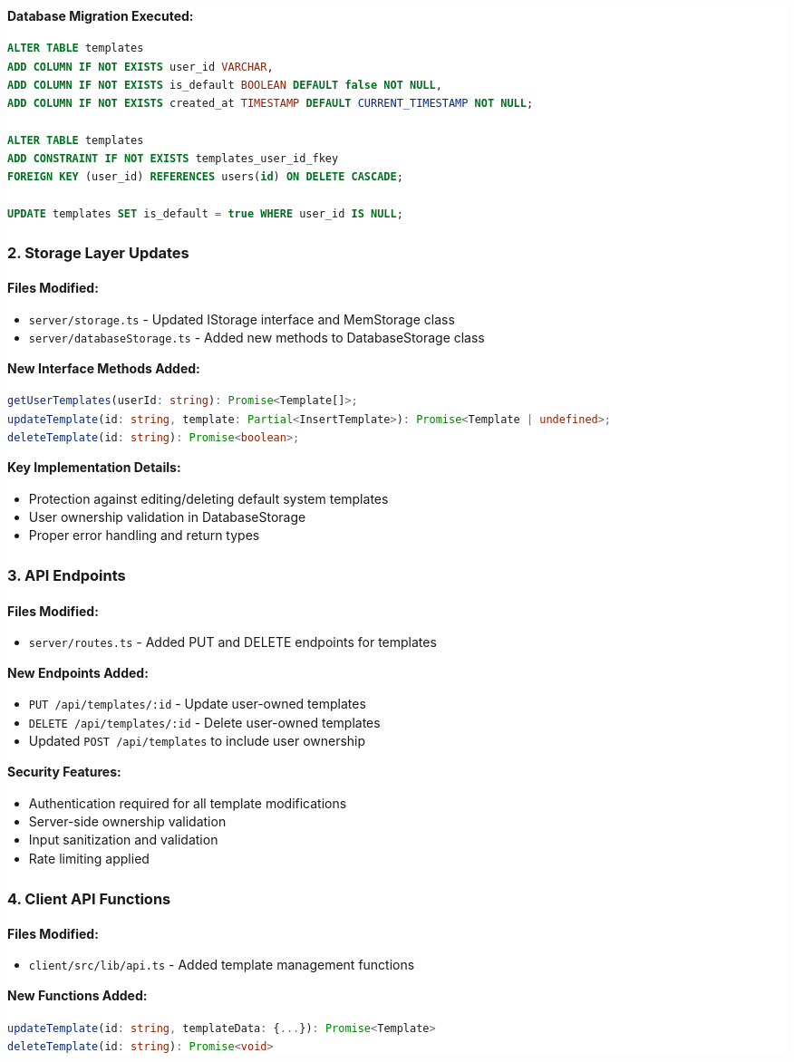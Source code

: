 **Database Migration Executed:**
```sql
ALTER TABLE templates 
ADD COLUMN IF NOT EXISTS user_id VARCHAR,
ADD COLUMN IF NOT EXISTS is_default BOOLEAN DEFAULT false NOT NULL,
ADD COLUMN IF NOT EXISTS created_at TIMESTAMP DEFAULT CURRENT_TIMESTAMP NOT NULL;

ALTER TABLE templates
ADD CONSTRAINT IF NOT EXISTS templates_user_id_fkey 
FOREIGN KEY (user_id) REFERENCES users(id) ON DELETE CASCADE;

UPDATE templates SET is_default = true WHERE user_id IS NULL;
```

### 2. Storage Layer Updates
**Files Modified:**
- `server/storage.ts` - Updated IStorage interface and MemStorage class
- `server/databaseStorage.ts` - Added new methods to DatabaseStorage class

**New Interface Methods Added:**
```typescript
getUserTemplates(userId: string): Promise<Template[]>;
updateTemplate(id: string, template: Partial<InsertTemplate>): Promise<Template | undefined>;
deleteTemplate(id: string): Promise<boolean>;
```

**Key Implementation Details:**
- Protection against editing/deleting default system templates
- User ownership validation in DatabaseStorage
- Proper error handling and return types

### 3. API Endpoints
**Files Modified:**
- `server/routes.ts` - Added PUT and DELETE endpoints for templates

**New Endpoints Added:**
- `PUT /api/templates/:id` - Update user-owned templates
- `DELETE /api/templates/:id` - Delete user-owned templates
- Updated `POST /api/templates` to include user ownership

**Security Features:**
- Authentication required for all template modifications
- Server-side ownership validation
- Input sanitization and validation
- Rate limiting applied

### 4. Client API Functions
**Files Modified:**
- `client/src/lib/api.ts` - Added template management functions

**New Functions Added:**
```typescript
updateTemplate(id: string, templateData: {...}): Promise<Template>
deleteTemplate(id: string): Promise<void>
```
